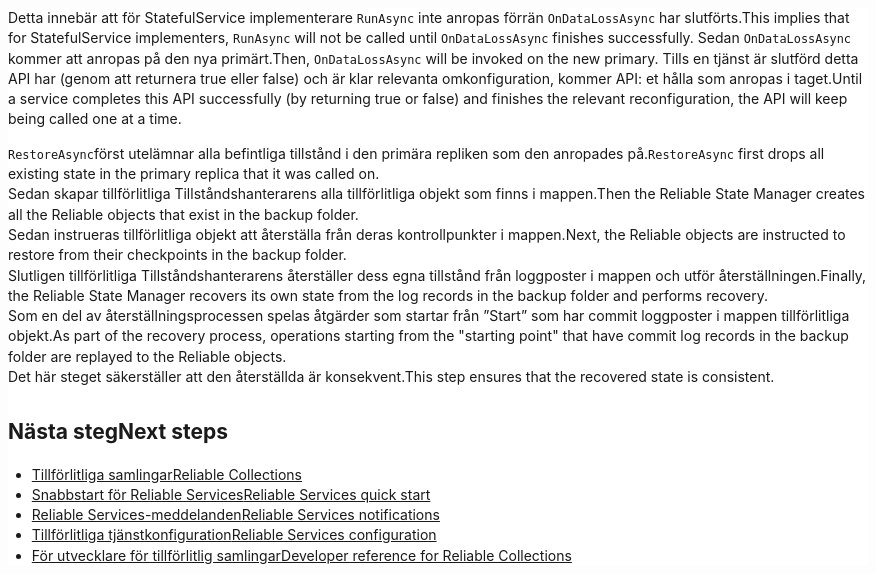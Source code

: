 <span data-ttu-id="b74d7-263">Detta innebär att för StatefulService implementerare `RunAsync` inte anropas förrän `OnDataLossAsync` har slutförts.</span><span class="sxs-lookup"><span data-stu-id="b74d7-263">This implies that for StatefulService implementers, `RunAsync` will not be called until `OnDataLossAsync` finishes successfully.</span></span>
<span data-ttu-id="b74d7-264">Sedan `OnDataLossAsync` kommer att anropas på den nya primärt.</span><span class="sxs-lookup"><span data-stu-id="b74d7-264">Then, `OnDataLossAsync` will be invoked on the new primary.</span></span>
<span data-ttu-id="b74d7-265">Tills en tjänst är slutförd detta API har (genom att returnera true eller false) och är klar relevanta omkonfiguration, kommer API: et hålla som anropas i taget.</span><span class="sxs-lookup"><span data-stu-id="b74d7-265">Until a service completes this API successfully (by returning true or false) and finishes the relevant reconfiguration, the API will keep being called one at a time.</span></span>

<span data-ttu-id="b74d7-266">`RestoreAsync`först utelämnar alla befintliga tillstånd i den primära repliken som den anropades på.</span><span class="sxs-lookup"><span data-stu-id="b74d7-266">`RestoreAsync` first drops all existing state in the primary replica that it was called on.</span></span>  
<span data-ttu-id="b74d7-267">Sedan skapar tillförlitliga Tillståndshanterarens alla tillförlitliga objekt som finns i mappen.</span><span class="sxs-lookup"><span data-stu-id="b74d7-267">Then the Reliable State Manager creates all the Reliable objects that exist in the backup folder.</span></span>  
<span data-ttu-id="b74d7-268">Sedan instrueras tillförlitliga objekt att återställa från deras kontrollpunkter i mappen.</span><span class="sxs-lookup"><span data-stu-id="b74d7-268">Next, the Reliable objects are instructed to restore from their checkpoints in the backup folder.</span></span>  
<span data-ttu-id="b74d7-269">Slutligen tillförlitliga Tillståndshanterarens återställer dess egna tillstånd från loggposter i mappen och utför återställningen.</span><span class="sxs-lookup"><span data-stu-id="b74d7-269">Finally, the Reliable State Manager recovers its own state from the log records in the backup folder and performs recovery.</span></span>  
<span data-ttu-id="b74d7-270">Som en del av återställningsprocessen spelas åtgärder som startar från ”Start” som har commit loggposter i mappen tillförlitliga objekt.</span><span class="sxs-lookup"><span data-stu-id="b74d7-270">As part of the recovery process, operations starting from the "starting point" that have commit log records in the backup folder are replayed to the Reliable objects.</span></span>  
<span data-ttu-id="b74d7-271">Det här steget säkerställer att den återställda är konsekvent.</span><span class="sxs-lookup"><span data-stu-id="b74d7-271">This step ensures that the recovered state is consistent.</span></span>

## <a name="next-steps"></a><span data-ttu-id="b74d7-272">Nästa steg</span><span class="sxs-lookup"><span data-stu-id="b74d7-272">Next steps</span></span>
  - [<span data-ttu-id="b74d7-273">Tillförlitliga samlingar</span><span class="sxs-lookup"><span data-stu-id="b74d7-273">Reliable Collections</span></span>](service-fabric-work-with-reliable-collections.md)
  - [<span data-ttu-id="b74d7-274">Snabbstart för Reliable Services</span><span class="sxs-lookup"><span data-stu-id="b74d7-274">Reliable Services quick start</span></span>](service-fabric-reliable-services-quick-start.md)
  - [<span data-ttu-id="b74d7-275">Reliable Services-meddelanden</span><span class="sxs-lookup"><span data-stu-id="b74d7-275">Reliable Services notifications</span></span>](service-fabric-reliable-services-notifications.md)
  - [<span data-ttu-id="b74d7-276">Tillförlitliga tjänstkonfiguration</span><span class="sxs-lookup"><span data-stu-id="b74d7-276">Reliable Services configuration</span></span>](service-fabric-reliable-services-configuration.md)
  - [<span data-ttu-id="b74d7-277">För utvecklare för tillförlitlig samlingar</span><span class="sxs-lookup"><span data-stu-id="b74d7-277">Developer reference for Reliable Collections</span></span>](https://msdn.microsoft.com/library/azure/microsoft.servicefabric.data.collections.aspx)

